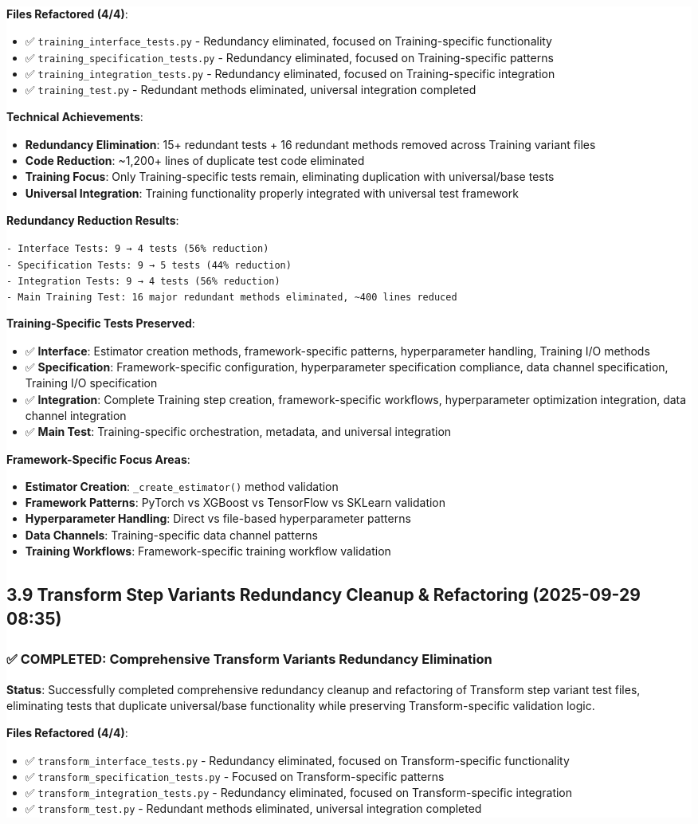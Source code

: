 **Files Refactored (4/4)**:
- ✅ `training_interface_tests.py` - Redundancy eliminated, focused on Training-specific functionality
- ✅ `training_specification_tests.py` - Redundancy eliminated, focused on Training-specific patterns
- ✅ `training_integration_tests.py` - Redundancy eliminated, focused on Training-specific integration
- ✅ `training_test.py` - Redundant methods eliminated, universal integration completed

**Technical Achievements**:
- **Redundancy Elimination**: 15+ redundant tests + 16 redundant methods removed across Training variant files
- **Code Reduction**: ~1,200+ lines of duplicate test code eliminated
- **Training Focus**: Only Training-specific tests remain, eliminating duplication with universal/base tests
- **Universal Integration**: Training functionality properly integrated with universal test framework

**Redundancy Reduction Results**:
```
- Interface Tests: 9 → 4 tests (56% reduction)
- Specification Tests: 9 → 5 tests (44% reduction)
- Integration Tests: 9 → 4 tests (56% reduction)
- Main Training Test: 16 major redundant methods eliminated, ~400 lines reduced
```

**Training-Specific Tests Preserved**:
- ✅ **Interface**: Estimator creation methods, framework-specific patterns, hyperparameter handling, Training I/O methods
- ✅ **Specification**: Framework-specific configuration, hyperparameter specification compliance, data channel specification, Training I/O specification
- ✅ **Integration**: Complete Training step creation, framework-specific workflows, hyperparameter optimization integration, data channel integration
- ✅ **Main Test**: Training-specific orchestration, metadata, and universal integration

**Framework-Specific Focus Areas**:
- **Estimator Creation**: `_create_estimator()` method validation
- **Framework Patterns**: PyTorch vs XGBoost vs TensorFlow vs SKLearn validation
- **Hyperparameter Handling**: Direct vs file-based hyperparameter patterns
- **Data Channels**: Training-specific data channel patterns
- **Training Workflows**: Framework-specific training workflow validation

## 3.9 Transform Step Variants Redundancy Cleanup & Refactoring (2025-09-29 08:35)

### ✅ COMPLETED: Comprehensive Transform Variants Redundancy Elimination

**Status**: Successfully completed comprehensive redundancy cleanup and refactoring of Transform step variant test files, eliminating tests that duplicate universal/base functionality while preserving Transform-specific validation logic.

**Files Refactored (4/4)**:
- ✅ `transform_interface_tests.py` - Redundancy eliminated, focused on Transform-specific functionality
- ✅ `transform_specification_tests.py` - Focused on Transform-specific patterns
- ✅ `transform_integration_tests.py` - Redundancy eliminated, focused on Transform-specific integration
- ✅ `transform_test.py` - Redundant methods eliminated, universal integration completed
